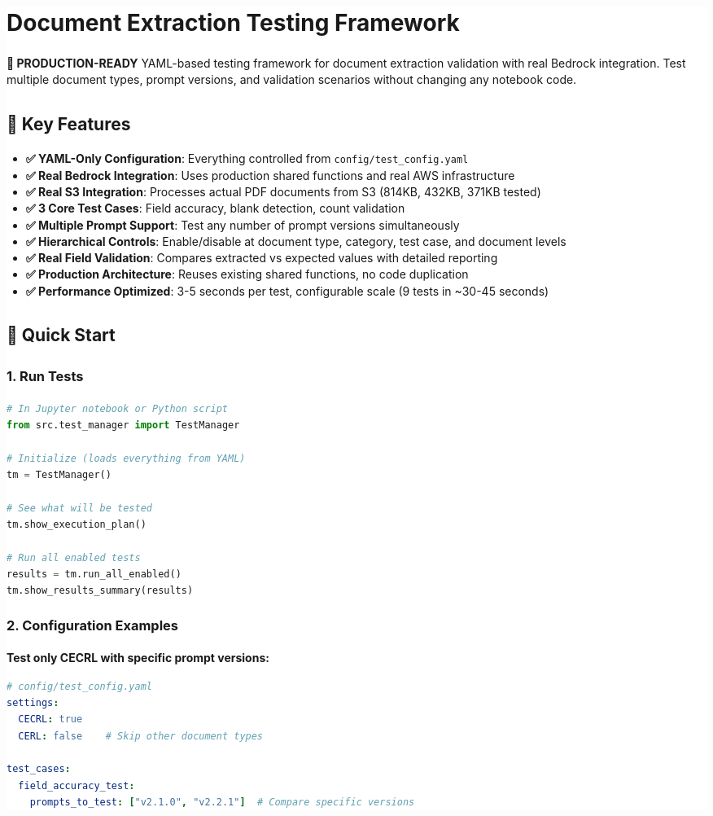 # Document Extraction Testing Framework

**🎉 PRODUCTION-READY** YAML-based testing framework for document extraction validation with real Bedrock integration. Test multiple document types, prompt versions, and validation scenarios without changing any notebook code.

## 🎯 Key Features

- **✅ YAML-Only Configuration**: Everything controlled from `config/test_config.yaml`
- **✅ Real Bedrock Integration**: Uses production shared functions and real AWS infrastructure
- **✅ Real S3 Integration**: Processes actual PDF documents from S3 (814KB, 432KB, 371KB tested)
- **✅ 3 Core Test Cases**: Field accuracy, blank detection, count validation
- **✅ Multiple Prompt Support**: Test any number of prompt versions simultaneously  
- **✅ Hierarchical Controls**: Enable/disable at document type, category, test case, and document levels
- **✅ Real Field Validation**: Compares extracted vs expected values with detailed reporting
- **✅ Production Architecture**: Reuses existing shared functions, no code duplication
- **✅ Performance Optimized**: 3-5 seconds per test, configurable scale (9 tests in ~30-45 seconds)

## 🚀 Quick Start

### 1. Run Tests
```python
# In Jupyter notebook or Python script
from src.test_manager import TestManager

# Initialize (loads everything from YAML)
tm = TestManager()

# See what will be tested
tm.show_execution_plan()

# Run all enabled tests
results = tm.run_all_enabled()
tm.show_results_summary(results)
```

### 2. Configuration Examples

**Test only CECRL with specific prompt versions:**
```yaml
# config/test_config.yaml
settings:
  CECRL: true
  CERL: false    # Skip other document types

test_cases:
  field_accuracy_test:
    prompts_to_test: ["v2.1.0", "v2.2.1"]  # Compare specific versions
```
